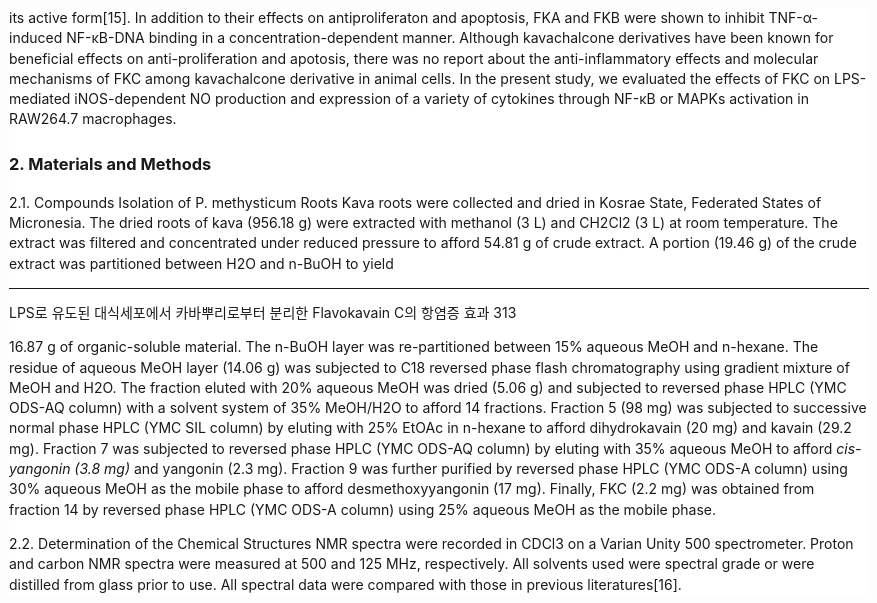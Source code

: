 its active form[15]. In addition to their effects on antiproliferaton and apoptosis, FKA and FKB were shown to
inhibit TNF-α-induced NF-κB-DNA binding in a concentration-dependent manner. Although kavachalcone derivatives have been known for beneficial effects on anti-proliferation and apotosis, there was no report about the
anti-inflammatory effects and molecular mechanisms of
FKC among kavachalcone derivative in animal cells. In
the present study, we evaluated the effects of FKC on
LPS-mediated iNOS-dependent NO production and expression of a variety of cytokines through NF-κB or
MAPKs activation in RAW264.7 macrophages.

### 2. Materials and Methods

2.1. Compounds Isolation of P. methysticum Roots
Kava roots were collected and dried in Kosrae State,
Federated States of Micronesia. The dried roots of kava
(956.18 g) were extracted with methanol (3 L) and
CH2Cl2 (3 L) at room temperature. The extract was filtered and concentrated under reduced pressure to afford
54.81 g of crude extract. A portion (19.46 g) of the crude
extract was partitioned between H2O and n-BuOH to yield


-----

LPS로 유도된 대식세포에서 카바뿌리로부터 분리한 Flavokavain C의 항염증 효과 313


16.87 g of organic-soluble material. The n-BuOH layer
was re-partitioned between 15% aqueous MeOH and
n-hexane. The residue of aqueous MeOH layer (14.06 g)
was subjected to C18 reversed phase flash chromatography
using gradient mixture of MeOH and H2O. The fraction
eluted with 20% aqueous MeOH was dried (5.06 g) and
subjected to reversed phase HPLC (YMC ODS-AQ column) with a solvent system of 35% MeOH/H2O to afford
14 fractions. Fraction 5 (98 mg) was subjected to successive normal phase HPLC (YMC SIL column) by eluting
with 25% EtOAc in n-hexane to afford dihydrokavain (20
mg) and kavain (29.2 mg). Fraction 7 was subjected to reversed phase HPLC (YMC ODS-AQ column) by eluting
with 35% aqueous MeOH to afford _cis-yangonin (3.8 mg)_
and yangonin (2.3 mg). Fraction 9 was further purified by
reversed phase HPLC (YMC ODS-A column) using 30%
aqueous MeOH as the mobile phase to afford desmethoxyyangonin (17 mg). Finally, FKC (2.2 mg) was obtained
from fraction 14 by reversed phase HPLC (YMC ODS-A
column) using 25% aqueous MeOH as the mobile phase.

2.2. Determination of the Chemical Structures
NMR spectra were recorded in CDCl3 on a Varian
Unity 500 spectrometer. Proton and carbon NMR spectra
were measured at 500 and 125 MHz, respectively. All
solvents used were spectral grade or were distilled from
glass prior to use. All spectral data were compared with
those in previous literatures[16].
